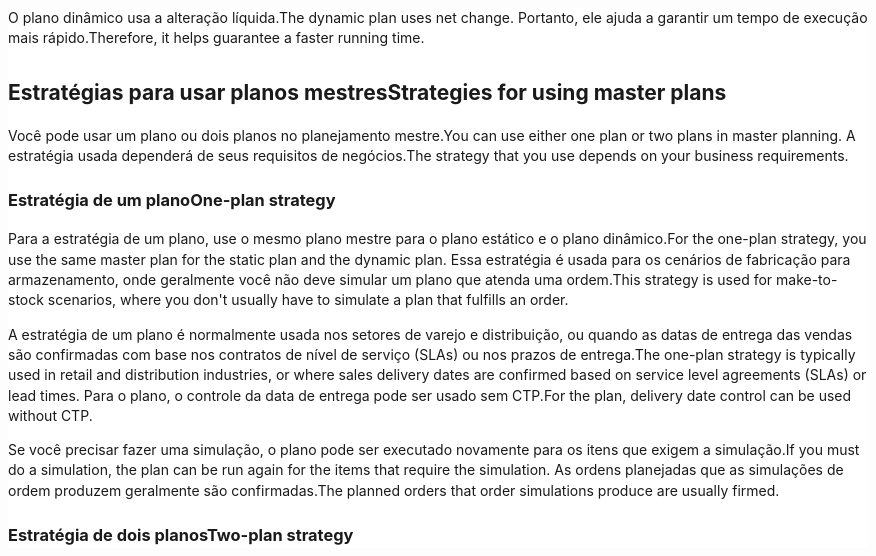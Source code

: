 <span data-ttu-id="f8909-124">O plano dinâmico usa a alteração líquida.</span><span class="sxs-lookup"><span data-stu-id="f8909-124">The dynamic plan uses net change.</span></span> <span data-ttu-id="f8909-125">Portanto, ele ajuda a garantir um tempo de execução mais rápido.</span><span class="sxs-lookup"><span data-stu-id="f8909-125">Therefore, it helps guarantee a faster running time.</span></span>

## <a name="strategies-for-using-master-plans"></a><span data-ttu-id="f8909-126">Estratégias para usar planos mestres</span><span class="sxs-lookup"><span data-stu-id="f8909-126">Strategies for using master plans</span></span>

<span data-ttu-id="f8909-127">Você pode usar um plano ou dois planos no planejamento mestre.</span><span class="sxs-lookup"><span data-stu-id="f8909-127">You can use either one plan or two plans in master planning.</span></span> <span data-ttu-id="f8909-128">A estratégia usada dependerá de seus requisitos de negócios.</span><span class="sxs-lookup"><span data-stu-id="f8909-128">The strategy that you use depends on your business requirements.</span></span>

### <a name="one-plan-strategy"></a><span data-ttu-id="f8909-129">Estratégia de um plano</span><span class="sxs-lookup"><span data-stu-id="f8909-129">One-plan strategy</span></span>

<span data-ttu-id="f8909-130">Para a estratégia de um plano, use o mesmo plano mestre para o plano estático e o plano dinâmico.</span><span class="sxs-lookup"><span data-stu-id="f8909-130">For the one-plan strategy, you use the same master plan for the static plan and the dynamic plan.</span></span> <span data-ttu-id="f8909-131">Essa estratégia é usada para os cenários de fabricação para armazenamento, onde geralmente você não deve simular um plano que atenda uma ordem.</span><span class="sxs-lookup"><span data-stu-id="f8909-131">This strategy is used for make-to-stock scenarios, where you don't usually have to simulate a plan that fulfills an order.</span></span>

<span data-ttu-id="f8909-132">A estratégia de um plano é normalmente usada nos setores de varejo e distribuição, ou quando as datas de entrega das vendas são confirmadas com base nos contratos de nível de serviço (SLAs) ou nos prazos de entrega.</span><span class="sxs-lookup"><span data-stu-id="f8909-132">The one-plan strategy is typically used in retail and distribution industries, or where sales delivery dates are confirmed based on service level agreements (SLAs) or lead times.</span></span> <span data-ttu-id="f8909-133">Para o plano, o controle da data de entrega pode ser usado sem CTP.</span><span class="sxs-lookup"><span data-stu-id="f8909-133">For the plan, delivery date control can be used without CTP.</span></span>

<span data-ttu-id="f8909-134">Se você precisar fazer uma simulação, o plano pode ser executado novamente para os itens que exigem a simulação.</span><span class="sxs-lookup"><span data-stu-id="f8909-134">If you must do a simulation, the plan can be run again for the items that require the simulation.</span></span> <span data-ttu-id="f8909-135">As ordens planejadas que as simulações de ordem produzem geralmente são confirmadas.</span><span class="sxs-lookup"><span data-stu-id="f8909-135">The planned orders that order simulations produce are usually firmed.</span></span>

### <a name="two-plan-strategy"></a><span data-ttu-id="f8909-136">Estratégia de dois planos</span><span class="sxs-lookup"><span data-stu-id="f8909-136">Two-plan strategy</span></span>
